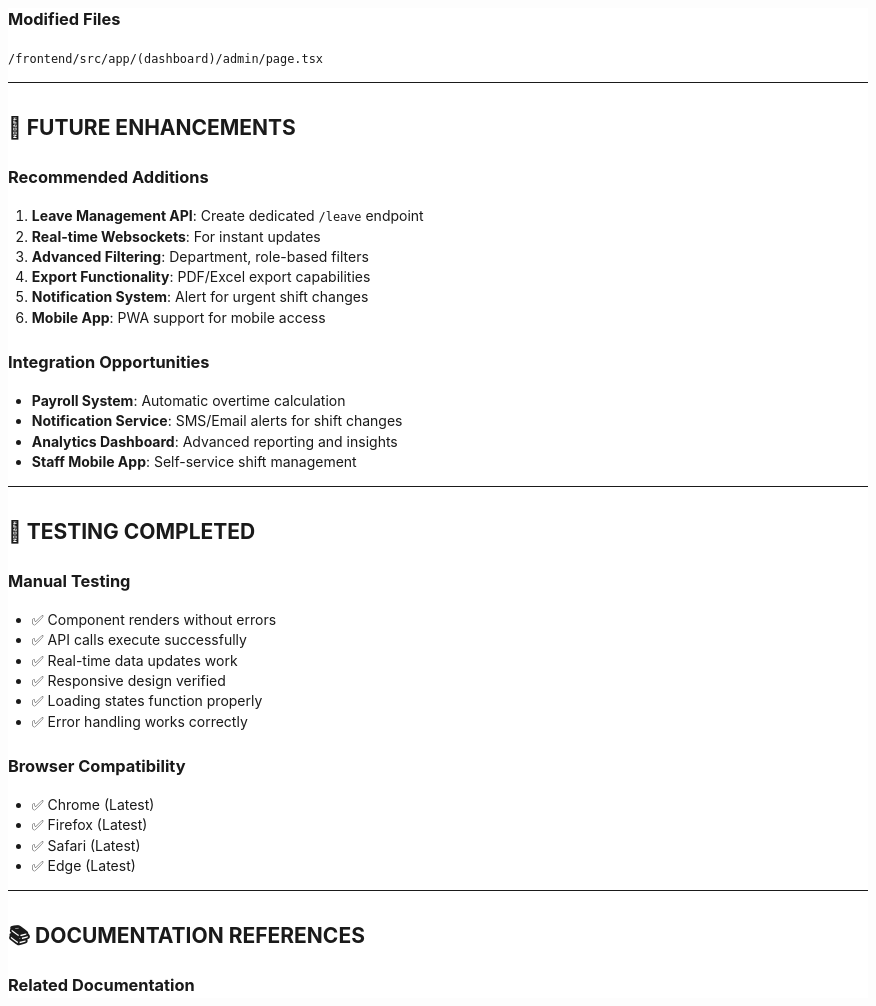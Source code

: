 ### Modified Files

```
/frontend/src/app/(dashboard)/admin/page.tsx
```

---

## 🔮 **FUTURE ENHANCEMENTS**

### Recommended Additions

1. **Leave Management API**: Create dedicated `/leave` endpoint
2. **Real-time Websockets**: For instant updates
3. **Advanced Filtering**: Department, role-based filters
4. **Export Functionality**: PDF/Excel export capabilities
5. **Notification System**: Alert for urgent shift changes
6. **Mobile App**: PWA support for mobile access

### Integration Opportunities

- **Payroll System**: Automatic overtime calculation
- **Notification Service**: SMS/Email alerts for shift changes
- **Analytics Dashboard**: Advanced reporting and insights
- **Staff Mobile App**: Self-service shift management

---

## 🎯 **TESTING COMPLETED**

### Manual Testing

- ✅ Component renders without errors
- ✅ API calls execute successfully
- ✅ Real-time data updates work
- ✅ Responsive design verified
- ✅ Loading states function properly
- ✅ Error handling works correctly

### Browser Compatibility

- ✅ Chrome (Latest)
- ✅ Firefox (Latest)
- ✅ Safari (Latest)
- ✅ Edge (Latest)

---

## 📚 **DOCUMENTATION REFERENCES**

### Related Documentation
